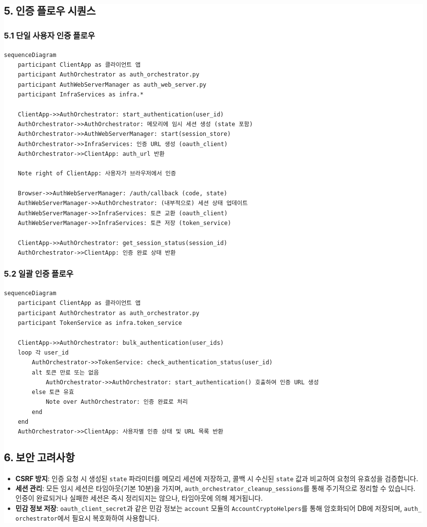 ## 5. 인증 플로우 시퀀스

### 5.1 단일 사용자 인증 플로우
```mermaid
sequenceDiagram
    participant ClientApp as 클라이언트 앱
    participant AuthOrchestrator as auth_orchestrator.py
    participant AuthWebServerManager as auth_web_server.py
    participant InfraServices as infra.*

    ClientApp->>AuthOrchestrator: start_authentication(user_id)
    AuthOrchestrator->>AuthOrchestrator: 메모리에 임시 세션 생성 (state 포함)
    AuthOrchestrator->>AuthWebServerManager: start(session_store)
    AuthOrchestrator->>InfraServices: 인증 URL 생성 (oauth_client)
    AuthOrchestrator->>ClientApp: auth_url 반환

    Note right of ClientApp: 사용자가 브라우저에서 인증
    
    Browser->>AuthWebServerManager: /auth/callback (code, state)
    AuthWebServerManager->>AuthOrchestrator: (내부적으로) 세션 상태 업데이트
    AuthWebServerManager->>InfraServices: 토큰 교환 (oauth_client)
    AuthWebServerManager->>InfraServices: 토큰 저장 (token_service)
    
    ClientApp->>AuthOrchestrator: get_session_status(session_id)
    AuthOrchestrator->>ClientApp: 인증 완료 상태 반환
```

### 5.2 일괄 인증 플로우
```mermaid
sequenceDiagram
    participant ClientApp as 클라이언트 앱
    participant AuthOrchestrator as auth_orchestrator.py
    participant TokenService as infra.token_service

    ClientApp->>AuthOrchestrator: bulk_authentication(user_ids)
    loop 각 user_id
        AuthOrchestrator->>TokenService: check_authentication_status(user_id)
        alt 토큰 만료 또는 없음
            AuthOrchestrator->>AuthOrchestrator: start_authentication() 호출하여 인증 URL 생성
        else 토큰 유효
            Note over AuthOrchestrator: 인증 완료로 처리
        end
    end
    AuthOrchestrator->>ClientApp: 사용자별 인증 상태 및 URL 목록 반환
```

## 6. 보안 고려사항

- **CSRF 방지**: 인증 요청 시 생성된 `state` 파라미터를 메모리 세션에 저장하고, 콜백 시 수신된 `state` 값과 비교하여 요청의 유효성을 검증합니다.
- **세션 관리**: 모든 임시 세션은 타임아웃(기본 10분)을 가지며, `auth_orchestrator_cleanup_sessions`를 통해 주기적으로 정리할 수 있습니다. 인증이 완료되거나 실패한 세션은 즉시 정리되지는 않으나, 타임아웃에 의해 제거됩니다.
- **민감 정보 저장**: `oauth_client_secret`과 같은 민감 정보는 `account` 모듈의 `AccountCryptoHelpers`를 통해 암호화되어 DB에 저장되며, `auth_orchestrator`에서 필요시 복호화하여 사용합니다.
